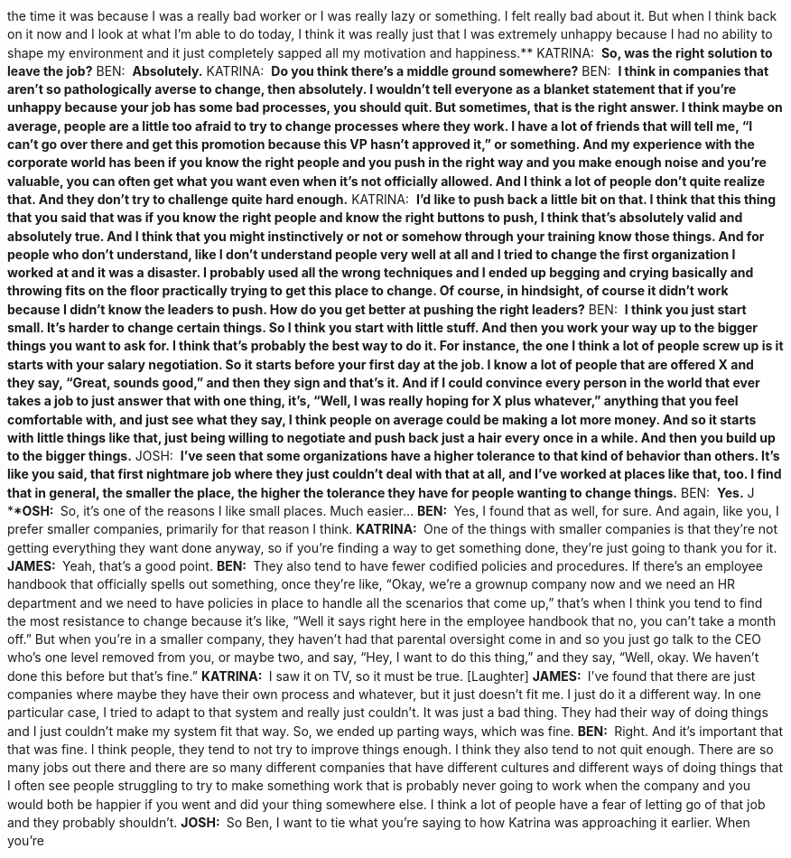 the time it was because I was a really bad worker or I was really lazy or something. I felt really bad about it. But when I think back on it now and I look at what I’m able to do today, I think it was really just that I was extremely unhappy because I had no ability to shape my environment and it just completely sapped all my motivation and happiness.** KATRINA:&nbsp; **So, was the right solution to leave the job?** BEN:&nbsp; **Absolutely.** KATRINA:&nbsp; **Do you think there’s a middle ground somewhere?** BEN:&nbsp; **I think in companies that aren’t so pathologically averse to change, then absolutely. I wouldn’t tell everyone as a blanket statement that if you’re unhappy because your job has some bad processes, you should quit. But sometimes, that is the right answer. I think maybe on average, people are a little too afraid to try to change processes where they work. I have a lot of friends that will tell me, “I can’t go over there and get this promotion because this VP hasn’t approved it,” or something. And my experience with the corporate world has been if you know the right people and you push in the right way and you make enough noise and you’re valuable, you can often get what you want even when it’s not officially allowed. And I think a lot of people don’t quite realize that. And they don’t try to challenge quite hard enough.** KATRINA:&nbsp; **I’d like to push back a little bit on that. I think that this thing that you said that was if you know the right people and know the right buttons to push, I think that’s absolutely valid and absolutely true. And I think that you might instinctively or not or somehow through your training know those things. And for people who don’t understand, like I don’t understand people very well at all and I tried to change the first organization I worked at and it was a disaster. I probably used all the wrong techniques and I ended up begging and crying basically and throwing fits on the floor practically trying to get this place to change. Of course, in hindsight, of course it didn’t work because I didn’t know the leaders to push. How do you get better at pushing the right leaders?** BEN:&nbsp; **I think you just start small. It’s harder to change certain things. So I think you start with little stuff. And then you work your way up to the bigger things you want to ask for. I think that’s probably the best way to do it. For instance, the one I think a lot of people screw up is it starts with your salary negotiation. So it starts before your first day at the job. I know a lot of people that are offered X and they say, “Great, sounds good,” and then they sign and that’s it. And if I could convince every person in the world that ever takes a job to just answer that with one thing, it’s, “Well, I was really hoping for X plus whatever,” anything that you feel comfortable with, and just see what they say, I think people on average could be making a lot more money. And so it starts with little things like that, just being willing to negotiate and push back just a hair every once in a while. And then you build up to the bigger things.** JOSH:&nbsp; **I’ve seen that some organizations have a higher tolerance to that kind of behavior than others. It’s like you said, that first nightmare job where they just couldn’t deal with that at all, and I’ve worked at places like that, too. I find that in general, the smaller the place, the higher the tolerance they have for people wanting to change things.** BEN:&nbsp; **Yes.** J \***\*OSH:&nbsp;** So, it’s one of the reasons I like small places. Much easier… **BEN:&nbsp;** Yes, I found that as well, for sure. And again, like you, I prefer smaller companies, primarily for that reason I think. **KATRINA:&nbsp;** One of the things with smaller companies is that they’re not getting everything they want done anyway, so if you’re finding a way to get something done, they’re just going to thank you for it. **JAMES:&nbsp;** Yeah, that’s a good point. **BEN:&nbsp;** They also tend to have fewer codified policies and procedures. If there’s an employee handbook that officially spells out something, once they’re like, “Okay, we’re a grownup company now and we need an HR department and we need to have policies in place to handle all the scenarios that come up,” that’s when I think you tend to find the most resistance to change because it’s like, “Well it says right here in the employee handbook that no, you can’t take a month off.” But when you’re in a smaller company, they haven’t had that parental oversight come in and so you just go talk to the CEO who’s one level removed from you, or maybe two, and say, “Hey, I want to do this thing,” and they say, “Well, okay. We haven’t done this before but that’s fine.” **KATRINA:&nbsp;** I saw it on TV, so it must be true. [Laughter] **JAMES:&nbsp;** I’ve found that there are just companies where maybe they have their own process and whatever, but it just doesn’t fit me. I just do it a different way. In one particular case, I tried to adapt to that system and really just couldn’t. It was just a bad thing. They had their way of doing things and I just couldn’t make my system fit that way. So, we ended up parting ways, which was fine. **BEN:&nbsp;** Right. And it’s important that that was fine. I think people, they tend to not try to improve things enough. I think they also tend to not quit enough. There are so many jobs out there and there are so many different companies that have different cultures and different ways of doing things that I often see people struggling to try to make something work that is probably never going to work when the company and you would both be happier if you went and did your thing somewhere else. I think a lot of people have a fear of letting go of that job and they probably shouldn’t. **JOSH:&nbsp;** So Ben, I want to tie what you’re saying to how Katrina was approaching it earlier. When you’re